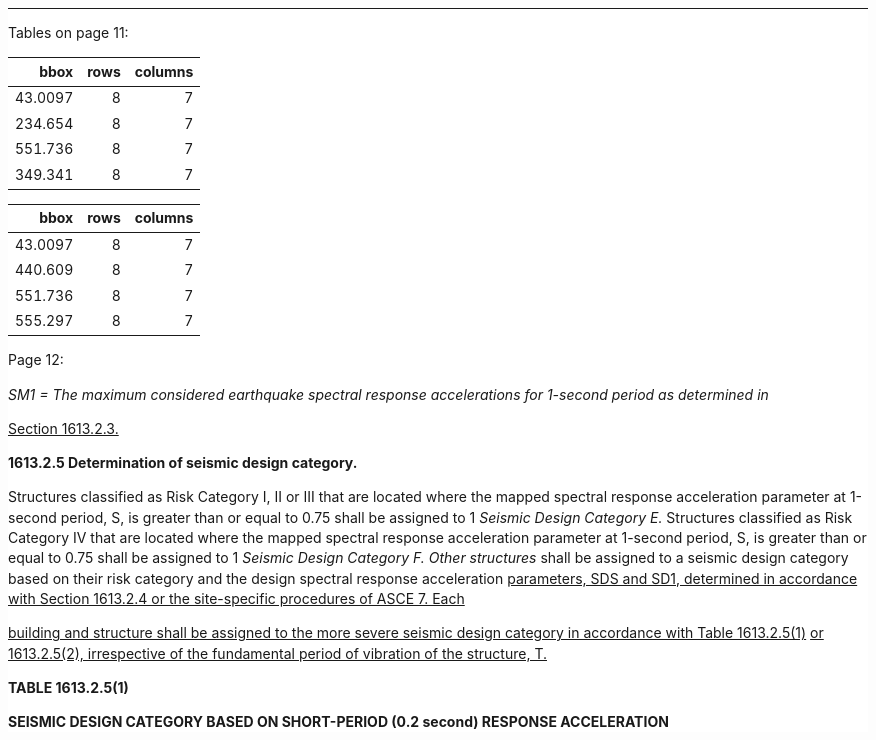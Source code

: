 
-----



Tables on page 11:

|     bbox |   rows |   columns |
|---------:|-------:|----------:|
|  43.0097 |      8 |         7 |
| 234.654  |      8 |         7 |
| 551.736  |      8 |         7 |
| 349.341  |      8 |         7 |

|     bbox |   rows |   columns |
|---------:|-------:|----------:|
|  43.0097 |      8 |         7 |
| 440.609  |      8 |         7 |
| 551.736  |      8 |         7 |
| 555.297  |      8 |         7 |

Page 12:

_SM1 = The maximum considered earthquake spectral response accelerations for 1-second period as determined in_


[Section 1613.2.3.](http://codes.iccsafe.org/#VACC2021P1_Ch16_Sec1613.2.3)

**1613.2.5 Determination of seismic design category.**


Structures classified as Risk Category I, II or III that are located where the mapped spectral response acceleration
parameter at 1-second period, S, is greater than or equal to 0.75 shall be assigned to 1 _Seismic Design Category E._
Structures classified as Risk Category IV that are located where the mapped spectral response acceleration parameter at
1-second period, S, is greater than or equal to 0.75 shall be assigned to 1 _Seismic Design Category F. Other structures_
shall be assigned to a seismic design category based on their risk category and the design spectral response acceleration
[parameters, SDS and SD1, determined in accordance with Section 1613.2.4 or the site-specific procedures of ASCE 7. Each](http://codes.iccsafe.org/#VACC2021P1_Ch16_Sec1613.2.4)

[building and structure shall be assigned to the more severe seismic design category in accordance with Table 1613.2.5(1)](http://codes.iccsafe.org/#VACC2021P1_Ch16_Sec1613.2.5_Tbl1613.2.5_1)
[or 1613.2.5(2), irrespective of the fundamental period of vibration of the structure, T.](http://codes.iccsafe.org/#VACC2021P1_Ch16_Sec1613.2.5_Tbl1613.2.5_2)

**TABLE 1613.2.5(1)**

**SEISMIC DESIGN CATEGORY BASED ON SHORT-PERIOD (0.2 second) RESPONSE ACCELERATION**
